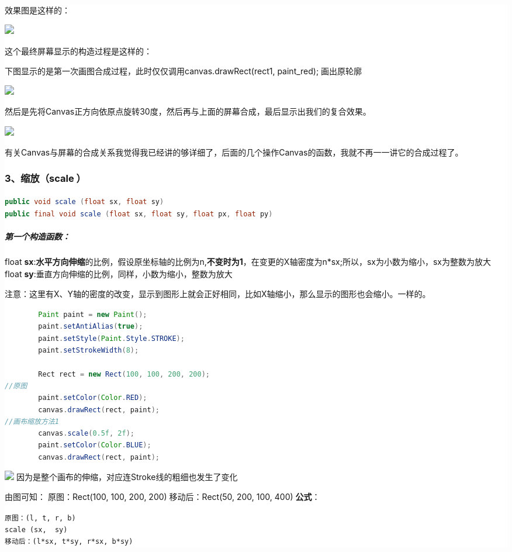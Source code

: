 效果图是这样的：

![](http://upload-images.jianshu.io/upload_images/9028834-70eb9369b4c7c90d?imageMogr2/auto-orient/strip%7CimageView2/2/w/1240)

这个最终屏幕显示的构造过程是这样的：

下图显示的是第一次画图合成过程，此时仅仅调用canvas.drawRect(rect1, paint_red); 画出原轮廓

![](http://upload-images.jianshu.io/upload_images/9028834-4c347350ac78131f?imageMogr2/auto-orient/strip%7CimageView2/2/w/1240)

然后是先将Canvas正方向依原点旋转30度，然后再与上面的屏幕合成，最后显示出我们的复合效果。

![](http://upload-images.jianshu.io/upload_images/9028834-eb392b3dc2366ba5?imageMogr2/auto-orient/strip%7CimageView2/2/w/1240)

有关Canvas与屏幕的合成关系我觉得我已经讲的够详细了，后面的几个操作Canvas的函数，我就不再一一讲它的合成过程了。

### 3、缩放（scale ）

```java
public void scale (float sx, float sy) 
public final void scale (float sx, float sy, float px, float py)
```

##### 第一个构造函数：
float **sx**:**水平方向伸缩**的比例，假设原坐标轴的比例为n,**不变时为1**，在变更的X轴密度为n*sx;所以，sx为小数为缩小，sx为整数为放大
float **sy**:垂直方向伸缩的比例，同样，小数为缩小，整数为放大

注意：这里有X、Y轴的密度的改变，显示到图形上就会正好相同，比如X轴缩小，那么显示的图形也会缩小。一样的。

```java
        Paint paint = new Paint();
        paint.setAntiAlias(true);
        paint.setStyle(Paint.Style.STROKE);
        paint.setStrokeWidth(8);
        
        Rect rect = new Rect(100, 100, 200, 200);
//原图
        paint.setColor(Color.RED);
        canvas.drawRect(rect, paint);
//画布缩放方法1
        canvas.scale(0.5f, 2f);
        paint.setColor(Color.BLUE);
        canvas.drawRect(rect, paint);
```
![](http://upload-images.jianshu.io/upload_images/9028834-13112d7a64d464a5.png?imageMogr2/auto-orient/strip%7CimageView2/2/w/1240)
因为是整个画布的伸缩，对应连Stroke线的粗细也发生了变化

由图可知：
原图：Rect(100, 100, 200, 200)
移动后：Rect(50, 200, 100, 400)
**公式**：
```
原图：(l, t, r, b)
scale (sx,  sy)
移动后：(l*sx, t*sy, r*sx, b*sy)
```
